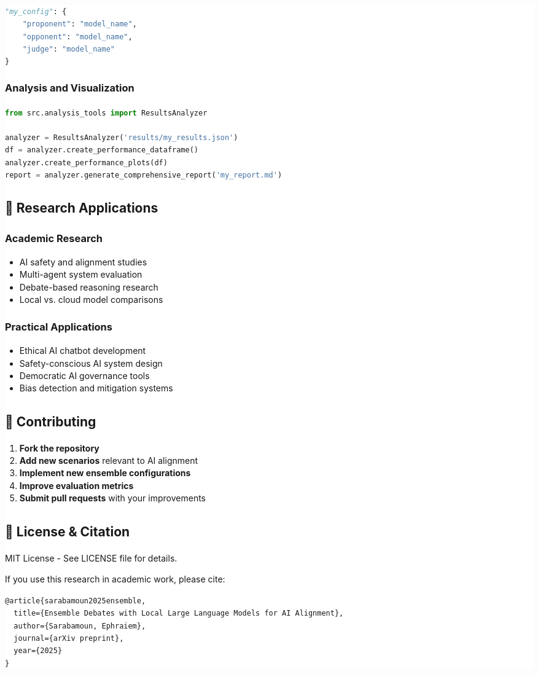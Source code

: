 ```python
"my_config": {
    "proponent": "model_name",
    "opponent": "model_name", 
    "judge": "model_name"
}
```

### Analysis and Visualization
```python
from src.analysis_tools import ResultsAnalyzer

analyzer = ResultsAnalyzer('results/my_results.json')
df = analyzer.create_performance_dataframe()
analyzer.create_performance_plots(df)
report = analyzer.generate_comprehensive_report('my_report.md')
```

## 📝 Research Applications

### Academic Research
- AI safety and alignment studies
- Multi-agent system evaluation
- Debate-based reasoning research
- Local vs. cloud model comparisons

### Practical Applications
- Ethical AI chatbot development
- Safety-conscious AI system design
- Democratic AI governance tools
- Bias detection and mitigation systems

## 🤝 Contributing

1. **Fork the repository**
2. **Add new scenarios** relevant to AI alignment
3. **Implement new ensemble configurations**
4. **Improve evaluation metrics**
5. **Submit pull requests** with your improvements

## 📄 License & Citation

MIT License - See LICENSE file for details.

If you use this research in academic work, please cite:
```
@article{sarabamoun2025ensemble,
  title={Ensemble Debates with Local Large Language Models for AI Alignment},
  author={Sarabamoun, Ephraiem},
  journal={arXiv preprint},
  year={2025}
}
```
